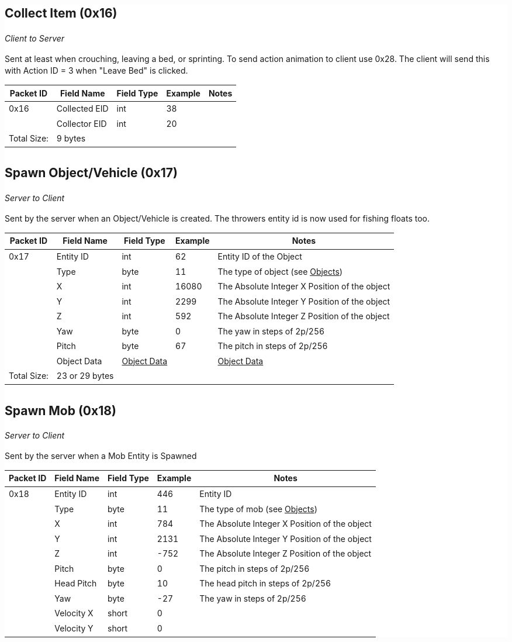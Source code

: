 
Collect Item (0x16) 
----------------
*Client to Server*

Sent at least when crouching, leaving a bed, or sprinting. To send action animation to client use 0x28. The client will send this with Action ID = 3 when "Leave Bed" is clicked. 


Packet ID   | Field Name    | Field Type | Example | Notes
------------|---------------|------------|---------|----------------------------
0x16        | Collected EID | int        | 38      |
            | Collector EID | int        | 20      |
Total Size: | 9 bytes


Spawn Object/Vehicle (0x17) 
---------------------------
*Server to Client*

Sent by the server when an Object/Vehicle is created. The throwers entity id is now used for fishing floats too. 


Packet ID   | Field Name    | Field Type                 | Example | Notes
------------|---------------|----------------------------|---------|----------------------------
0x17        | Entity ID     | int                        | 62      | Entity ID of the Object  
            | Type          | byte                       | 11      | The type of object (see [Objects](Entities#Objects)) 
            | X             | int                        | 16080   | The Absolute Integer X Position of the object
            | Y             | int                        | 2299    | The Absolute Integer Y Position of the object
            | Z             | int                        | 592     | The Absolute Integer Z Position of the object
            | Yaw           | byte                       | 0       | The yaw in steps of 2p/256  
            | Pitch         | byte                       | 67      | The pitch in steps of 2p/256
            | Object Data   | [Object Data](Object_Data) |         | [Object Data](Object_Data)
Total Size: | 23 or 29 bytes


Spawn Mob (0x18)
----------------
*Server to Client*

Sent by the server when a Mob Entity is Spawned 


Packet ID   | Field Name    | Field Type                                  | Example | Notes
------------|---------------|---------------------------------------------|---------|----------------------------
0x18        | Entity ID     | int                                         | 446     | Entity ID
            | Type          | byte                                        | 11      | The type of mob (see [Objects](Entities#Mobs)) 
            | X             | int                                         | 784     | The Absolute Integer X Position of the object
            | Y             | int                                         | 2131    | The Absolute Integer Y Position of the object
            | Z             | int                                         | -752    | The Absolute Integer Z Position of the object 
            | Pitch         | byte                                        | 0       | The pitch in steps of 2p/256  
            | Head Pitch    | byte                                        | 10      | The head pitch in steps of 2p/256 
            | Yaw           | byte                                        | -27     | The yaw in steps of 2p/256  
            | Velocity X    | short                                       | 0       | 
            | Velocity Y    | short                                       | 0       | 